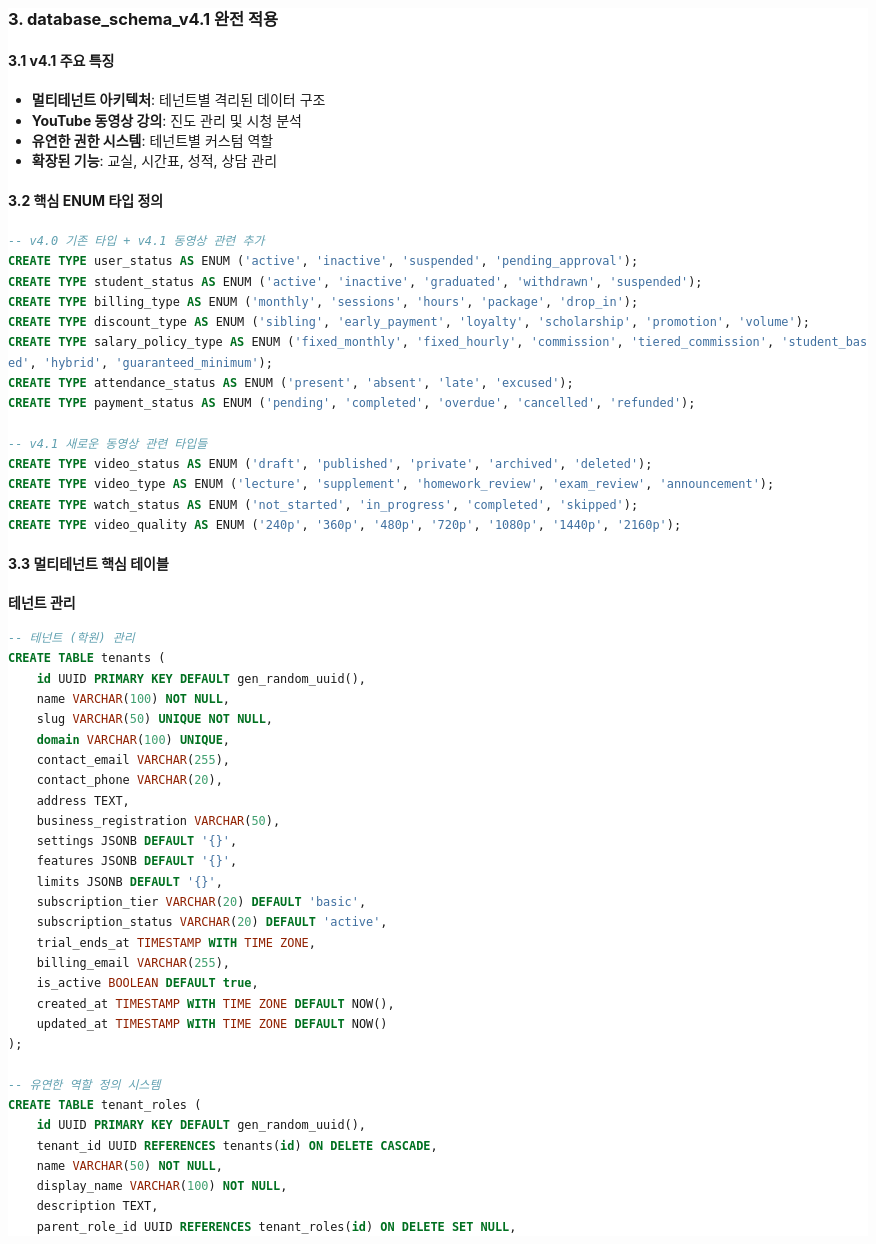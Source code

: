 ### 3. database_schema_v4.1 완전 적용

#### 3.1 v4.1 주요 특징
- **멀티테넌트 아키텍처**: 테넌트별 격리된 데이터 구조
- **YouTube 동영상 강의**: 진도 관리 및 시청 분석
- **유연한 권한 시스템**: 테넌트별 커스텀 역할
- **확장된 기능**: 교실, 시간표, 성적, 상담 관리

#### 3.2 핵심 ENUM 타입 정의

```sql
-- v4.0 기존 타입 + v4.1 동영상 관련 추가
CREATE TYPE user_status AS ENUM ('active', 'inactive', 'suspended', 'pending_approval');
CREATE TYPE student_status AS ENUM ('active', 'inactive', 'graduated', 'withdrawn', 'suspended');
CREATE TYPE billing_type AS ENUM ('monthly', 'sessions', 'hours', 'package', 'drop_in');
CREATE TYPE discount_type AS ENUM ('sibling', 'early_payment', 'loyalty', 'scholarship', 'promotion', 'volume');
CREATE TYPE salary_policy_type AS ENUM ('fixed_monthly', 'fixed_hourly', 'commission', 'tiered_commission', 'student_based', 'hybrid', 'guaranteed_minimum');
CREATE TYPE attendance_status AS ENUM ('present', 'absent', 'late', 'excused');
CREATE TYPE payment_status AS ENUM ('pending', 'completed', 'overdue', 'cancelled', 'refunded');

-- v4.1 새로운 동영상 관련 타입들
CREATE TYPE video_status AS ENUM ('draft', 'published', 'private', 'archived', 'deleted');
CREATE TYPE video_type AS ENUM ('lecture', 'supplement', 'homework_review', 'exam_review', 'announcement');
CREATE TYPE watch_status AS ENUM ('not_started', 'in_progress', 'completed', 'skipped');
CREATE TYPE video_quality AS ENUM ('240p', '360p', '480p', '720p', '1080p', '1440p', '2160p');
```

#### 3.3 멀티테넌트 핵심 테이블

**테넌트 관리**
```sql
-- 테넌트 (학원) 관리
CREATE TABLE tenants (
    id UUID PRIMARY KEY DEFAULT gen_random_uuid(),
    name VARCHAR(100) NOT NULL,
    slug VARCHAR(50) UNIQUE NOT NULL,
    domain VARCHAR(100) UNIQUE,
    contact_email VARCHAR(255),
    contact_phone VARCHAR(20),
    address TEXT,
    business_registration VARCHAR(50),
    settings JSONB DEFAULT '{}',
    features JSONB DEFAULT '{}',
    limits JSONB DEFAULT '{}',
    subscription_tier VARCHAR(20) DEFAULT 'basic',
    subscription_status VARCHAR(20) DEFAULT 'active',
    trial_ends_at TIMESTAMP WITH TIME ZONE,
    billing_email VARCHAR(255),
    is_active BOOLEAN DEFAULT true,
    created_at TIMESTAMP WITH TIME ZONE DEFAULT NOW(),
    updated_at TIMESTAMP WITH TIME ZONE DEFAULT NOW()
);

-- 유연한 역할 정의 시스템
CREATE TABLE tenant_roles (
    id UUID PRIMARY KEY DEFAULT gen_random_uuid(),
    tenant_id UUID REFERENCES tenants(id) ON DELETE CASCADE,
    name VARCHAR(50) NOT NULL,
    display_name VARCHAR(100) NOT NULL,
    description TEXT,
    parent_role_id UUID REFERENCES tenant_roles(id) ON DELETE SET NULL,
```